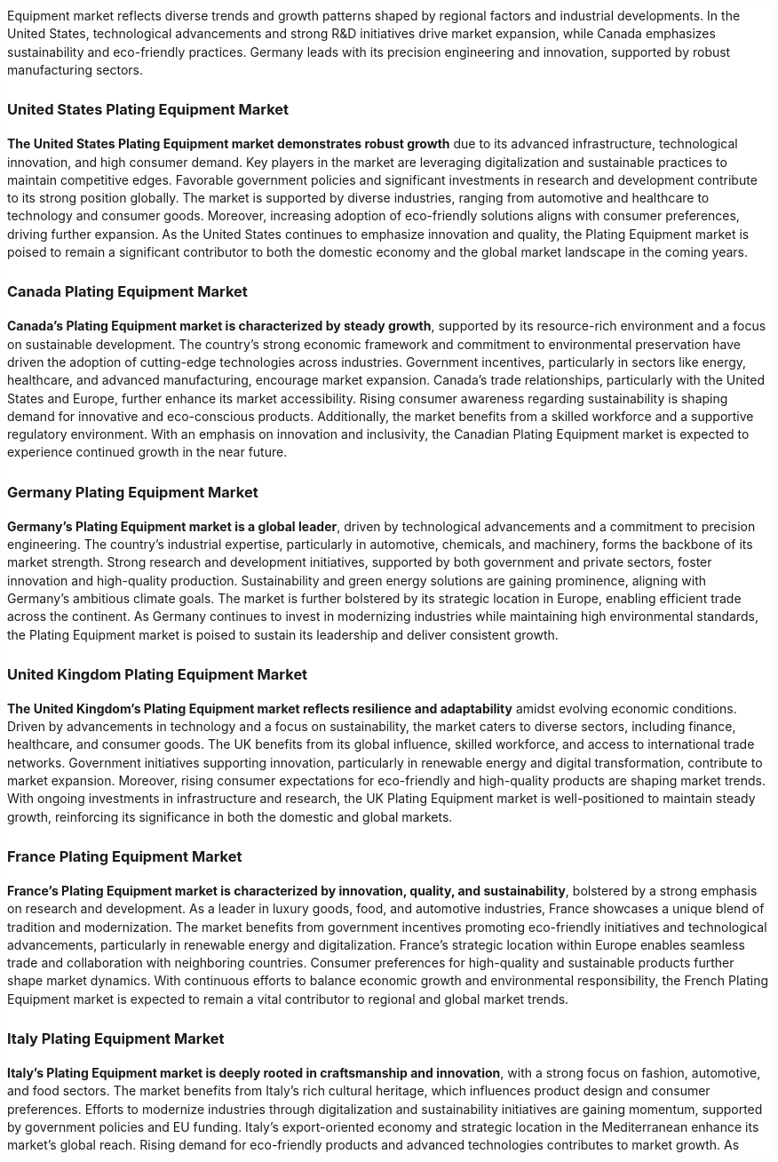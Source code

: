 Equipment market reflects diverse trends and growth patterns shaped by regional factors and industrial developments. In the United States, technological advancements and strong R&amp;D initiatives drive market expansion, while Canada emphasizes sustainability and eco-friendly practices. Germany leads with its precision engineering and innovation, supported by robust manufacturing sectors.</span></em></p></blockquote><h3><strong>United States Plating Equipment Market</strong></h3><p><strong>The United States Plating Equipment market demonstrates robust growth</strong> due to its advanced infrastructure, technological innovation, and high consumer demand. Key players in the market are leveraging digitalization and sustainable practices to maintain competitive edges. Favorable government policies and significant investments in research and development contribute to its strong position globally. The market is supported by diverse industries, ranging from automotive and healthcare to technology and consumer goods. Moreover, increasing adoption of eco-friendly solutions aligns with consumer preferences, driving further expansion. As the United States continues to emphasize innovation and quality, the Plating Equipment market is poised to remain a significant contributor to both the domestic economy and the global market landscape in the coming years.</p><h3><strong>Canada Plating Equipment Market</strong></h3><p><strong>Canada&rsquo;s Plating Equipment market is characterized by steady growth</strong>, supported by its resource-rich environment and a focus on sustainable development. The country&rsquo;s strong economic framework and commitment to environmental preservation have driven the adoption of cutting-edge technologies across industries. Government incentives, particularly in sectors like energy, healthcare, and advanced manufacturing, encourage market expansion. Canada&rsquo;s trade relationships, particularly with the United States and Europe, further enhance its market accessibility. Rising consumer awareness regarding sustainability is shaping demand for innovative and eco-conscious products. Additionally, the market benefits from a skilled workforce and a supportive regulatory environment. With an emphasis on innovation and inclusivity, the Canadian Plating Equipment market is expected to experience continued growth in the near future.</p><h3><strong>Germany Plating Equipment Market</strong></h3><p><strong>Germany&rsquo;s Plating Equipment market is a global leader</strong>, driven by technological advancements and a commitment to precision engineering. The country&rsquo;s industrial expertise, particularly in automotive, chemicals, and machinery, forms the backbone of its market strength. Strong research and development initiatives, supported by both government and private sectors, foster innovation and high-quality production. Sustainability and green energy solutions are gaining prominence, aligning with Germany&rsquo;s ambitious climate goals. The market is further bolstered by its strategic location in Europe, enabling efficient trade across the continent. As Germany continues to invest in modernizing industries while maintaining high environmental standards, the Plating Equipment market is poised to sustain its leadership and deliver consistent growth.</p><h3><strong>United Kingdom Plating Equipment Market</strong></h3><p><strong>The United Kingdom&rsquo;s Plating Equipment market reflects resilience and adaptability</strong> amidst evolving economic conditions. Driven by advancements in technology and a focus on sustainability, the market caters to diverse sectors, including finance, healthcare, and consumer goods. The UK benefits from its global influence, skilled workforce, and access to international trade networks. Government initiatives supporting innovation, particularly in renewable energy and digital transformation, contribute to market expansion. Moreover, rising consumer expectations for eco-friendly and high-quality products are shaping market trends. With ongoing investments in infrastructure and research, the UK Plating Equipment market is well-positioned to maintain steady growth, reinforcing its significance in both the domestic and global markets.</p><h3><strong>France Plating Equipment Market</strong></h3><p><strong>France&rsquo;s Plating Equipment market is characterized by innovation, quality, and sustainability</strong>, bolstered by a strong emphasis on research and development. As a leader in luxury goods, food, and automotive industries, France showcases a unique blend of tradition and modernization. The market benefits from government incentives promoting eco-friendly initiatives and technological advancements, particularly in renewable energy and digitalization. France&rsquo;s strategic location within Europe enables seamless trade and collaboration with neighboring countries. Consumer preferences for high-quality and sustainable products further shape market dynamics. With continuous efforts to balance economic growth and environmental responsibility, the French Plating Equipment market is expected to remain a vital contributor to regional and global market trends.</p><h3><strong>Italy Plating Equipment Market</strong></h3><p><strong>Italy&rsquo;s Plating Equipment market is deeply rooted in craftsmanship and innovation</strong>, with a strong focus on fashion, automotive, and food sectors. The market benefits from Italy&rsquo;s rich cultural heritage, which influences product design and consumer preferences. Efforts to modernize industries through digitalization and sustainability initiatives are gaining momentum, supported by government policies and EU funding. Italy&rsquo;s export-oriented economy and strategic location in the Mediterranean enhance its market&rsquo;s global reach. Rising demand for eco-friendly products and advanced technologies contributes to market growth. As
